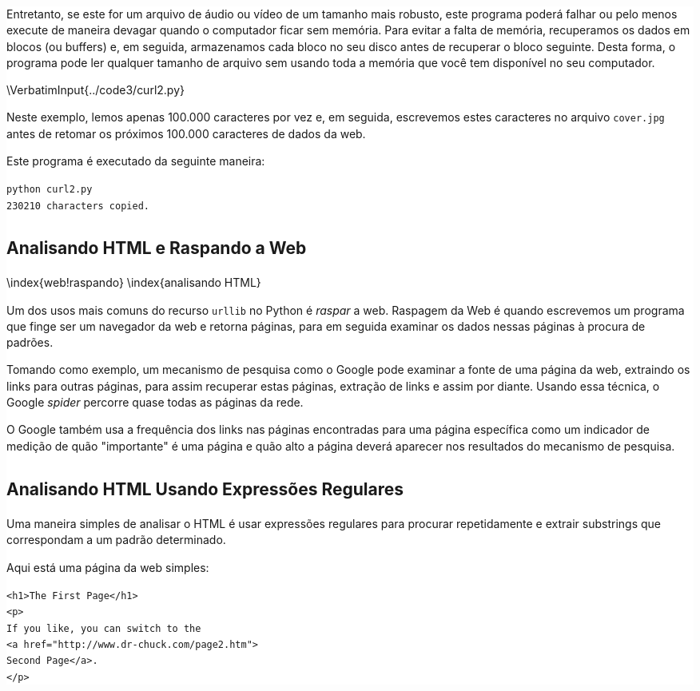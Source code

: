 Entretanto, se este for um arquivo de áudio ou vídeo de um tamanho mais robusto, este programa poderá falhar
ou pelo menos execute de maneira devagar quando o computador ficar sem memória.
Para evitar a falta de memória, recuperamos os dados em blocos
(ou buffers) e, em seguida, armazenamos cada bloco no seu disco antes de recuperar
o bloco seguinte. Desta forma, o programa pode ler qualquer tamanho de arquivo sem
usando toda a memória que você tem disponível no seu computador.

\VerbatimInput{../code3/curl2.py}

Neste exemplo, lemos apenas 100.000 caracteres por vez e, em seguida,
escrevemos estes caracteres no arquivo `cover.jpg` antes
de retomar os próximos 100.000 caracteres de dados da web.

Este programa é executado da seguinte maneira:

~~~~
python curl2.py
230210 characters copied.
~~~~

Analisando HTML e Raspando a Web
---------------------------------

\index{web!raspando}
\index{analisando HTML}

Um dos usos mais comuns do recurso `urllib` no Python
é *raspar* a web. Raspagem da Web é quando escrevemos um
programa que finge ser um navegador da web e retorna páginas,
para em seguida examinar os dados nessas páginas à procura de padrões.

Tomando como exemplo, um mecanismo de pesquisa como o Google pode examinar a fonte de
uma página da web, extraindo os links para outras páginas, para assim recuperar estas
páginas, extração de links e assim por diante. Usando essa técnica, o Google
*spider* percorre quase todas as páginas da rede.

O Google também usa a frequência dos links nas páginas encontradas para uma
página específica como um indicador de medição de quão "importante" é uma página e quão alto
a página deverá aparecer nos resultados do mecanismo de pesquisa.

Analisando HTML Usando Expressões Regulares
--------------------------------------

Uma maneira simples de analisar o HTML é usar expressões regulares para procurar repetidamente
e extrair substrings que correspondam a um padrão determinado.

Aqui está uma página da web simples:

~~~~ {.html}
<h1>The First Page</h1>
<p>
If you like, you can switch to the
<a href="http://www.dr-chuck.com/page2.htm">
Second Page</a>.
</p>
~~~~
